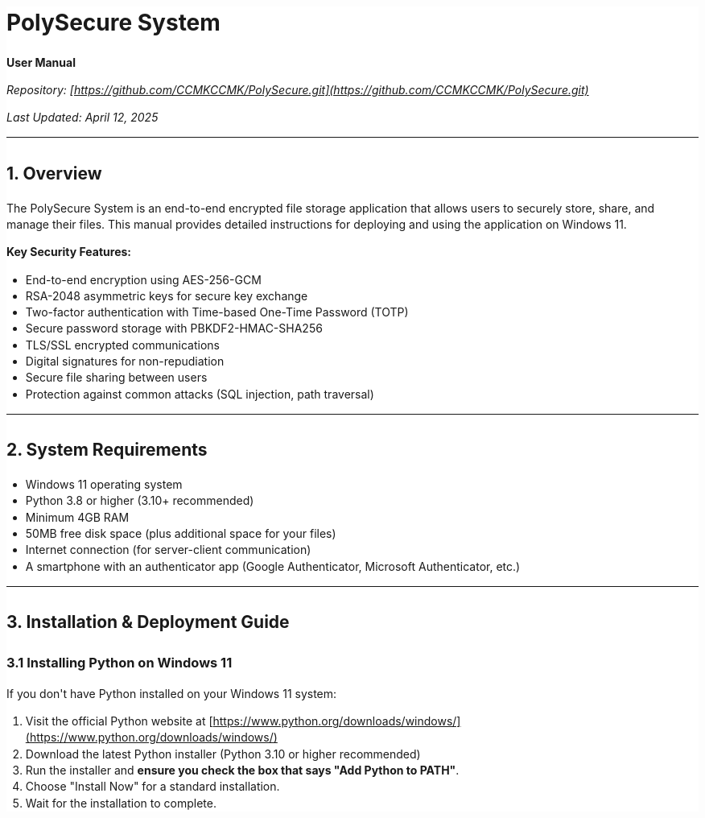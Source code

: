 # PolySecure System

**User Manual**

*Repository: [https://github.com/CCMKCCMK/PolySecure.git](https://github.com/CCMKCCMK/PolySecure.git)*

*Last Updated: April 12, 2025*

---

## 1. Overview

The PolySecure System is an end-to-end encrypted file storage application that allows users to securely store, share, and manage their files. This manual provides detailed instructions for deploying and using the application on Windows 11.

**Key Security Features:**

*   End-to-end encryption using AES-256-GCM
*   RSA-2048 asymmetric keys for secure key exchange
*   Two-factor authentication with Time-based One-Time Password (TOTP)
*   Secure password storage with PBKDF2-HMAC-SHA256
*   TLS/SSL encrypted communications
*   Digital signatures for non-repudiation
*   Secure file sharing between users
*   Protection against common attacks (SQL injection, path traversal)

---

## 2. System Requirements

*   Windows 11 operating system
*   Python 3.8 or higher (3.10+ recommended)
*   Minimum 4GB RAM
*   50MB free disk space (plus additional space for your files)
*   Internet connection (for server-client communication)
*   A smartphone with an authenticator app (Google Authenticator, Microsoft Authenticator, etc.)

---

## 3. Installation & Deployment Guide

### 3.1 Installing Python on Windows 11

If you don't have Python installed on your Windows 11 system:

1.  Visit the official Python website at [https://www.python.org/downloads/windows/](https://www.python.org/downloads/windows/)
2.  Download the latest Python installer (Python 3.10 or higher recommended)
3.  Run the installer and **ensure you check the box that says "Add Python to PATH"**.
4.  Choose "Install Now" for a standard installation.
5.  Wait for the installation to complete.
